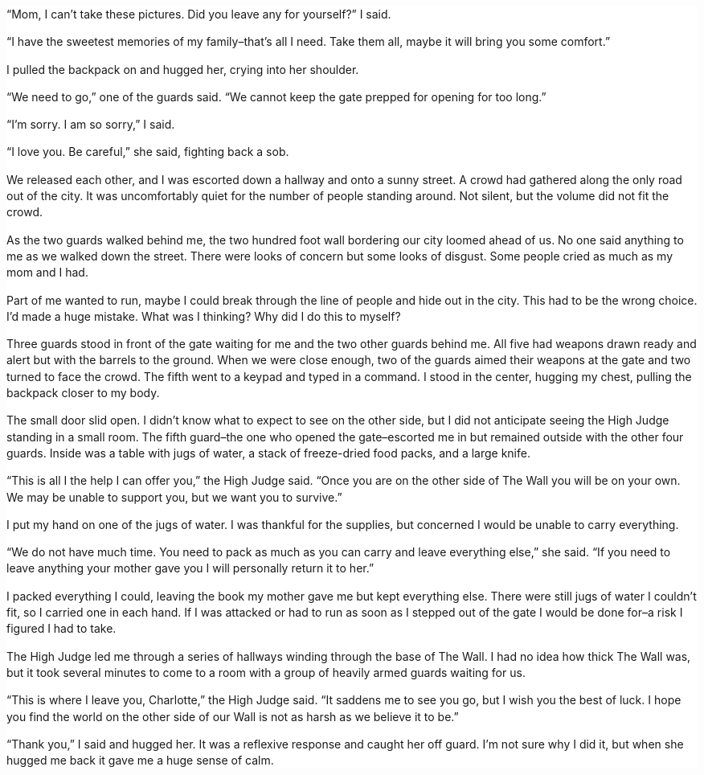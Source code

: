 “Mom, I can’t take these pictures. Did you leave any for yourself?” I said.

“I have the sweetest memories of my family–that’s all I need. Take them all, maybe it will bring you some comfort.”

I pulled the backpack on and hugged her, crying into her shoulder.

“We need to go,” one of the guards said. “We cannot keep the gate prepped for opening for too long.”

“I’m sorry. I am so sorry,” I said.

“I love you. Be careful,” she said, fighting back a sob.

We released each other, and I was escorted down a hallway and onto a sunny street. A crowd had gathered along the only road out of the city. It was uncomfortably quiet for the number of people standing around. Not silent, but the volume did not fit the crowd.

As the two guards walked behind me, the two hundred foot wall bordering our city loomed ahead of us. No one said anything to me as we walked down the street. There were looks of concern but some looks of disgust. Some people cried as much as my mom and I had.

Part of me wanted to run, maybe I could break through the line of people and hide out in the city. This had to be the wrong choice. I’d made a huge mistake. What was I thinking? Why did I do this to myself?

Three guards stood in front of the gate waiting for me and the two other guards behind me. All five had weapons drawn ready and alert but with the barrels to the ground. When we were close enough, two of the guards aimed their weapons at the gate and two turned to face the crowd. The fifth went to a keypad and typed in a command. I stood in the center, hugging my chest, pulling the backpack closer to my body.

The small door slid open. I didn’t know what to expect to see on the other side, but I did not anticipate seeing the High Judge standing in a small room. The fifth guard–the one who opened the gate–escorted me in but remained outside with the other four guards. Inside was a table with jugs of water, a stack of freeze-dried food packs, and a large knife.

“This is all I the help I can offer you,” the High Judge said. “Once you are on the other side of The Wall you will be on your own. We may be unable to support you, but we want you to survive.”

I put my hand on one of the jugs of water. I was thankful for the supplies, but concerned I would be unable to carry everything.

“We do not have much time. You need to pack as much as you can carry and leave everything else,” she said. “If you need to leave anything your mother gave you I will personally return it to her.”

I packed everything I could, leaving the book my mother gave me but kept everything else. There were still jugs of water I couldn’t fit, so I carried one in each hand. If I was attacked or had to run as soon as I stepped out of the gate I would be done for–a risk I figured I had to take.

The High Judge led me through a series of hallways winding through the base of The Wall. I had no idea how thick The Wall was, but it took several minutes to come to a room with a group of heavily armed guards waiting for us.

“This is where I leave you, Charlotte,” the High Judge said. “It saddens me to see you go, but I wish you the best of luck. I hope you find the world on the other side of our Wall is not as harsh as we believe it to be.”

“Thank you,” I said and hugged her. It was a reflexive response and caught her off guard. I’m not sure why I did it, but when she hugged me back it gave me a huge sense of calm.
